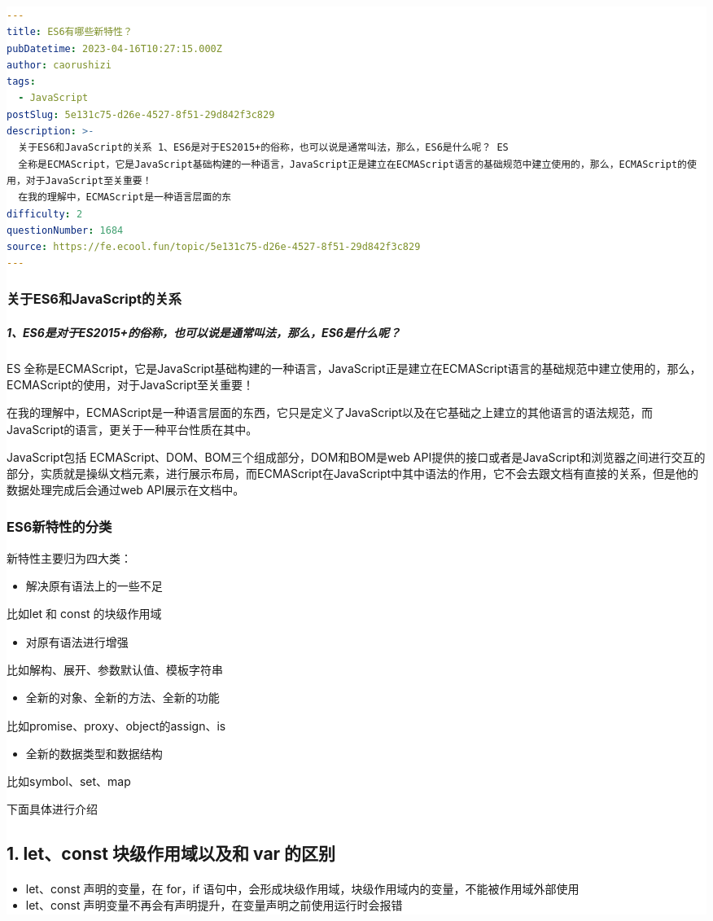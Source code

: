 ```yaml
---
title: ES6有哪些新特性？
pubDatetime: 2023-04-16T10:27:15.000Z
author: caorushizi
tags:
  - JavaScript
postSlug: 5e131c75-d26e-4527-8f51-29d842f3c829
description: >-
  关于ES6和JavaScript的关系 1、ES6是对于ES2015+的俗称，也可以说是通常叫法，那么，ES6是什么呢？ ES
  全称是ECMAScript，它是JavaScript基础构建的一种语言，JavaScript正是建立在ECMAScript语言的基础规范中建立使用的，那么，ECMAScript的使用，对于JavaScript至关重要！
  在我的理解中，ECMAScript是一种语言层面的东
difficulty: 2
questionNumber: 1684
source: https://fe.ecool.fun/topic/5e131c75-d26e-4527-8f51-29d842f3c829
---
```


 ### 关于ES6和JavaScript的关系

##### 1、ES6是对于ES2015+的俗称，也可以说是通常叫法，那么，ES6是什么呢？

ES 全称是ECMAScript，它是JavaScript基础构建的一种语言，JavaScript正是建立在ECMAScript语言的基础规范中建立使用的，那么，ECMAScript的使用，对于JavaScript至关重要！

在我的理解中，ECMAScript是一种语言层面的东西，它只是定义了JavaScript以及在它基础之上建立的其他语言的语法规范，而JavaScript的语言，更关于一种平台性质在其中。

JavaScript包括 ECMAScript、DOM、BOM三个组成部分，DOM和BOM是web API提供的接口或者是JavaScript和浏览器之间进行交互的部分，实质就是操纵文档元素，进行展示布局，而ECMAScript在JavaScript中其中语法的作用，它不会去跟文档有直接的关系，但是他的数据处理完成后会通过web API展示在文档中。

### ES6新特性的分类

新特性主要归为四大类：

* 解决原有语法上的一些不足

比如let 和 const 的块级作用域

* 对原有语法进行增强

比如解构、展开、参数默认值、模板字符串

* 全新的对象、全新的方法、全新的功能

比如promise、proxy、object的assign、is

* 全新的数据类型和数据结构

比如symbol、set、map

下面具体进行介绍

## 1. let、const 块级作用域以及和 var 的区别

- let、const 声明的变量，在 for，if 语句中，会形成块级作用域，块级作用域内的变量，不能被作用域外部使用
- let、const 声明变量不再会有声明提升，在变量声明之前使用运行时会报错
